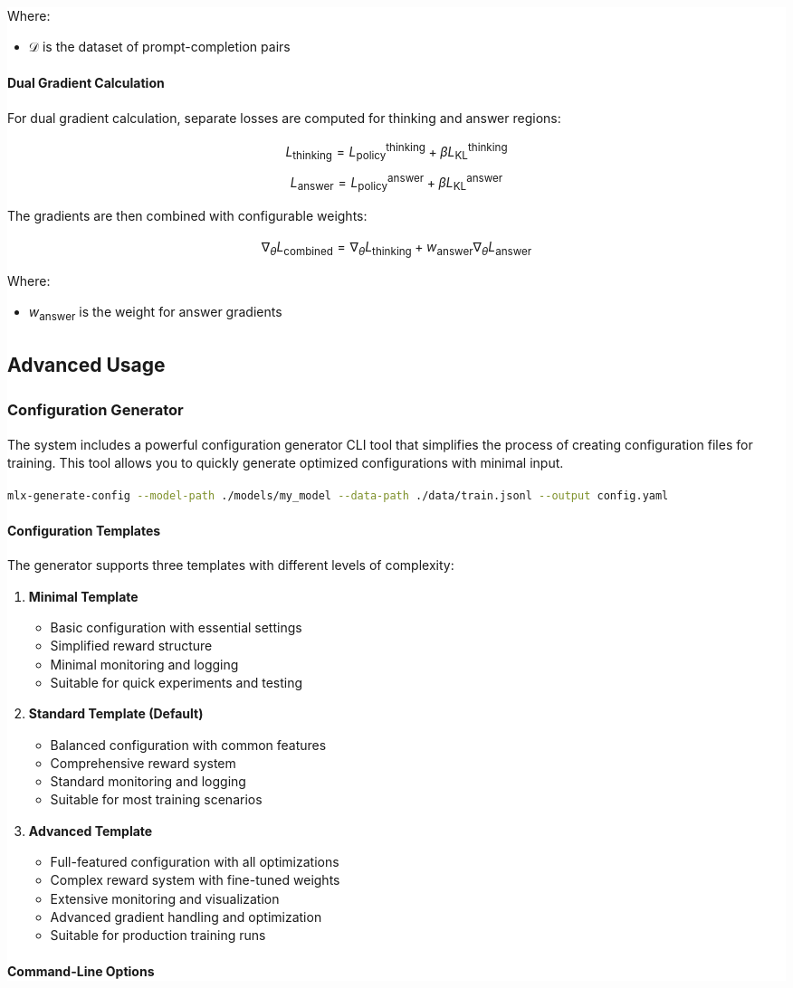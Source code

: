 Where:
- $\mathcal{D}$ is the dataset of prompt-completion pairs

#### Dual Gradient Calculation

For dual gradient calculation, separate losses are computed for thinking and answer regions:

$$L_{\text{thinking}} = L_{\text{policy}}^{\text{thinking}} + \beta L_{\text{KL}}^{\text{thinking}}$$
$$L_{\text{answer}} = L_{\text{policy}}^{\text{answer}} + \beta L_{\text{KL}}^{\text{answer}}$$

The gradients are then combined with configurable weights:

$$\nabla_{\theta} L_{\text{combined}} = \nabla_{\theta} L_{\text{thinking}} + w_{\text{answer}} \nabla_{\theta} L_{\text{answer}}$$

Where:
- $w_{\text{answer}}$ is the weight for answer gradients

## Advanced Usage

### Configuration Generator

The system includes a powerful configuration generator CLI tool that simplifies the process of creating configuration files for training. This tool allows you to quickly generate optimized configurations with minimal input.

```bash
mlx-generate-config --model-path ./models/my_model --data-path ./data/train.jsonl --output config.yaml
```

#### Configuration Templates

The generator supports three templates with different levels of complexity:

1. **Minimal Template**
   - Basic configuration with essential settings
   - Simplified reward structure
   - Minimal monitoring and logging
   - Suitable for quick experiments and testing

2. **Standard Template (Default)**
   - Balanced configuration with common features
   - Comprehensive reward system
   - Standard monitoring and logging
   - Suitable for most training scenarios

3. **Advanced Template**
   - Full-featured configuration with all optimizations
   - Complex reward system with fine-tuned weights
   - Extensive monitoring and visualization
   - Advanced gradient handling and optimization
   - Suitable for production training runs

#### Command-Line Options
